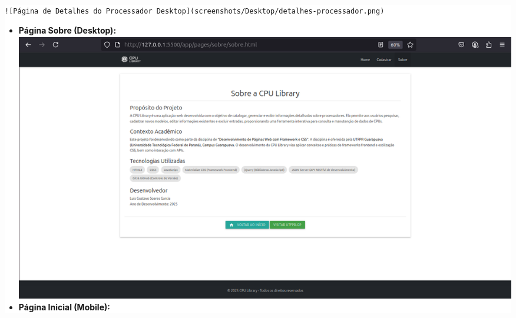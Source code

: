     ![Página de Detalhes do Processador Desktop](screenshots/Desktop/detalhes-processador.png)
* **Página Sobre (Desktop):**
    ![Página Sobre Desktop](screenshots/Desktop/sobre.png)
* **Página Inicial (Mobile):**